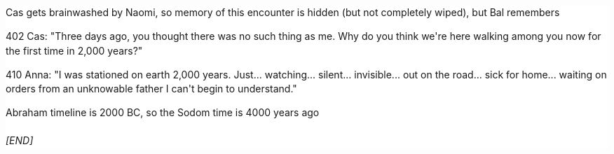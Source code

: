 Cas gets brainwashed by Naomi, so memory of this encounter is hidden (but not completely wiped), but Bal remembers

402 Cas: "Three days ago, you thought there was no such thing as me. Why do you think we're here walking among you now for the first time in 2,000 years?"

410 Anna: "I was stationed on earth 2,000 years. Just... watching... silent... invisible... out on the road... sick for home... waiting on orders from an unknowable father I can't begin to understand."

Abraham timeline is 2000 BC, so the Sodom time is 4000 years ago

###### [END]

